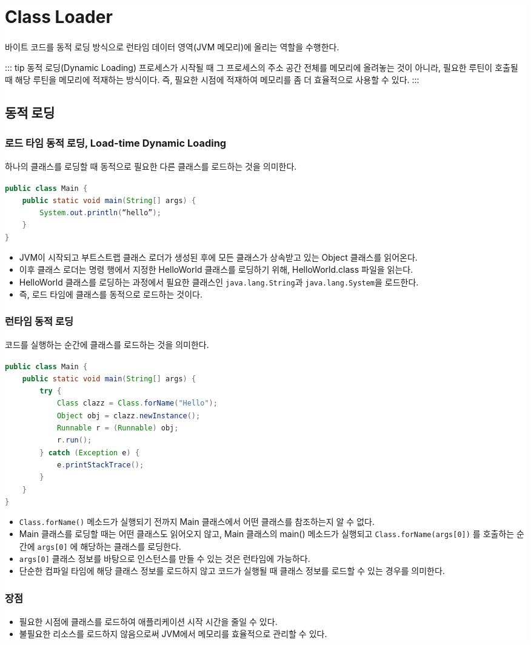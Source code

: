 # Class Loader
바이트 코드를 동적 로딩 방식으로 런타임 데이터 영역(JVM 메모리)에 올리는 역할을 수행한다.

::: tip 동적 로딩(Dynamic Loading)
프로세스가 시작될 때 그 프로세스의 주소 공간 전체를 메모리에 올려놓는 것이 아니라, 필요한 루틴이 호출될 때 해당 루틴을 메모리에 적재하는 방식이다. 즉, 필요한 시점에 적재하여 메모리를 좀 더 효율적으로 사용할 수 있다.
:::

## 동적 로딩
### 로드 타임 동적 로딩, Load-time Dynamic Loading
하나의 클래스를 로딩할 때 동적으로 필요한 다른 클래스를 로드하는 것을 의미한다.
```java
public class Main {
    public static void main(String[] args) {
        System.out.println(“hello”);
    }
}
```
- JVM이 시작되고 부트스트랩 클래스 로더가 생성된 후에 모든 클래스가 상속받고 있는 Object 클래스를 읽어온다.
- 이후 클래스 로더는 명령 행에서 지정한 HelloWorld 클래스를 로딩하기 위해, HelloWorld.class 파일을 읽는다.
- HelloWorld 클래스를 로딩하는 과정에서 필요한 클래스인 `java.lang.String`과 `java.lang.System`을 로드한다.
- 즉, 로드 타임에 클래스를 동적으로 로드하는 것이다.

### 런타임 동적 로딩
코드를 실행하는 순간에 클래스를 로드하는 것을 의미한다.
```java
public class Main {
    public static void main(String[] args) {
        try {
            Class clazz = Class.forName("Hello");
            Object obj = clazz.newInstance();
            Runnable r = (Runnable) obj;
            r.run();
        } catch (Exception e) {
            e.printStackTrace();
        }
    }
}
```
- `Class.forName()` 메소드가 실행되기 전까지 Main 클래스에서 어떤 클래스를 참조하는지 알 수 없다.
- Main 클래스를 로딩할 때는 어떤 클래스도 읽어오지 않고, Main 클래스의 main() 메소드가 실행되고 `Class.forName(args[0])` 를 호출하는 순간에 `args[0]` 에 해당하는 클래스를 로딩한다.
- `args[0]` 클래스 정보를 바탕으로 인스턴스를 만들 수 있는 것은 런타임에 가능하다.
-  단순한 컴파일 타임에 해당 클래스 정보를 로드하지 않고 코드가 실행될 때 클래스 정보를 로드할 수 있는 경우를 의미한다.

### 장점
- 필요한 시점에 클래스를 로드하여 애플리케이션 시작 시간을 줄일 수 있다.
- 불필요한 리소스를 로드하지 않음으로써 JVM에서 메모리를 효율적으로 관리할 수 있다.
